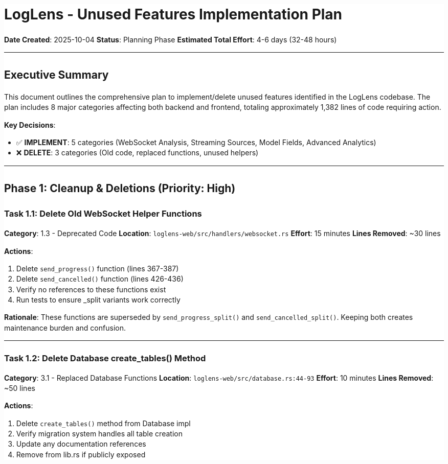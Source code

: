 # LogLens - Unused Features Implementation Plan

**Date Created**: 2025-10-04
**Status**: Planning Phase
**Estimated Total Effort**: 4-6 days (32-48 hours)

---

## Executive Summary

This document outlines the comprehensive plan to implement/delete unused features identified in the LogLens codebase. The plan includes 8 major categories affecting both backend and frontend, totaling approximately 1,382 lines of code requiring action.

**Key Decisions**:
- ✅ **IMPLEMENT**: 5 categories (WebSocket Analysis, Streaming Sources, Model Fields, Advanced Analytics)
- ❌ **DELETE**: 3 categories (Old code, replaced functions, unused helpers)

---

## Phase 1: Cleanup & Deletions (Priority: High)

### Task 1.1: Delete Old WebSocket Helper Functions
**Category**: 1.3 - Deprecated Code
**Location**: `loglens-web/src/handlers/websocket.rs`
**Effort**: 15 minutes
**Lines Removed**: ~30 lines

**Actions**:
1. Delete `send_progress()` function (lines 367-387)
2. Delete `send_cancelled()` function (lines 426-436)
3. Verify no references to these functions exist
4. Run tests to ensure _split variants work correctly

**Rationale**: These functions are superseded by `send_progress_split()` and `send_cancelled_split()`. Keeping both creates maintenance burden and confusion.

---

### Task 1.2: Delete Database create_tables() Method
**Category**: 3.1 - Replaced Database Functions
**Location**: `loglens-web/src/database.rs:44-93`
**Effort**: 10 minutes
**Lines Removed**: ~50 lines

**Actions**:
1. Delete `create_tables()` method from Database impl
2. Verify migration system handles all table creation
3. Update any documentation references
4. Remove from lib.rs if publicly exposed

